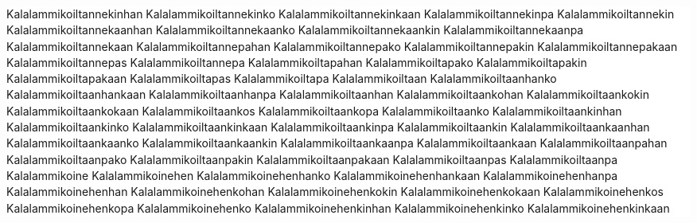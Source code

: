 Kalalammikoiltannekinhan
Kalalammikoiltannekinko
Kalalammikoiltannekinkaan
Kalalammikoiltannekinpa
Kalalammikoiltannekin
Kalalammikoiltannekaanhan
Kalalammikoiltannekaanko
Kalalammikoiltannekaankin
Kalalammikoiltannekaanpa
Kalalammikoiltannekaan
Kalalammikoiltannepahan
Kalalammikoiltannepako
Kalalammikoiltannepakin
Kalalammikoiltannepakaan
Kalalammikoiltannepas
Kalalammikoiltannepa
Kalalammikoiltapahan
Kalalammikoiltapako
Kalalammikoiltapakin
Kalalammikoiltapakaan
Kalalammikoiltapas
Kalalammikoiltapa
Kalalammikoiltaan
Kalalammikoiltaanhanko
Kalalammikoiltaanhankaan
Kalalammikoiltaanhanpa
Kalalammikoiltaanhan
Kalalammikoiltaankohan
Kalalammikoiltaankokin
Kalalammikoiltaankokaan
Kalalammikoiltaankos
Kalalammikoiltaankopa
Kalalammikoiltaanko
Kalalammikoiltaankinhan
Kalalammikoiltaankinko
Kalalammikoiltaankinkaan
Kalalammikoiltaankinpa
Kalalammikoiltaankin
Kalalammikoiltaankaanhan
Kalalammikoiltaankaanko
Kalalammikoiltaankaankin
Kalalammikoiltaankaanpa
Kalalammikoiltaankaan
Kalalammikoiltaanpahan
Kalalammikoiltaanpako
Kalalammikoiltaanpakin
Kalalammikoiltaanpakaan
Kalalammikoiltaanpas
Kalalammikoiltaanpa
Kalalammikoine
Kalalammikoinehen
Kalalammikoinehenhanko
Kalalammikoinehenhankaan
Kalalammikoinehenhanpa
Kalalammikoinehenhan
Kalalammikoinehenkohan
Kalalammikoinehenkokin
Kalalammikoinehenkokaan
Kalalammikoinehenkos
Kalalammikoinehenkopa
Kalalammikoinehenko
Kalalammikoinehenkinhan
Kalalammikoinehenkinko
Kalalammikoinehenkinkaan